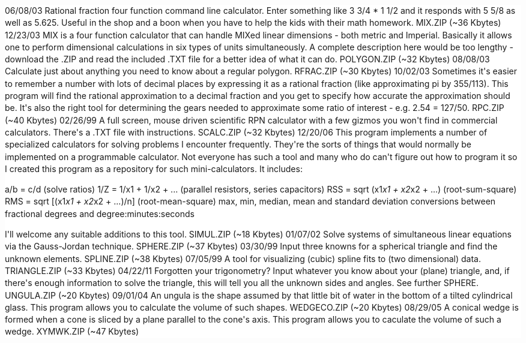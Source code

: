 06/08/03	Rational fraction four function command line calculator. Enter something like 3 3/4 * 1 1/2 and it responds with 5 5/8 as well as 5.625. Useful in the shop and a boon when you have to help the kids with their math homework.
MIX.ZIP
(~36 Kbytes)
12/23/03	MIX is a four function calculator that can handle MIXed linear dimensions - both metric and Imperial. Basically it allows one to perform dimensional calculations in six types of units simultaneously. A complete description here would be too lengthy - download the .ZIP and read the included .TXT file for a better idea of what it can do.
POLYGON.ZIP
(~32 Kbytes)
08/08/03	Calculate just about anything you need to know about a regular polygon.
RFRAC.ZIP
(~30 Kbytes)
10/02/03	Sometimes it's easier to remember a number with lots of decimal places by expressing it as a rational fraction (like approximating pi by 355/113). This program will find the rational approximation to a decimal fraction and you get to specify how accurate the approximation should be. It's also the right tool for determining the gears needed to approximate some ratio of interest - e.g. 2.54 = 127/50.
RPC.ZIP
(~40 Kbytes)
02/26/99	A full screen, mouse driven scientific RPN calculator with a few gizmos you won't find in commercial calculators. There's a .TXT file with instructions.
SCALC.ZIP
(~32 Kbytes)
12/20/06	This program implements a number of specialized calculators for solving problems I encounter frequently. They're the sorts of things that would normally be implemented on a programmable calculator. Not everyone has such a tool and many who do can't figure out how to program it so I created this program as a repository for such mini-calculators. It includes: 

a/b = c/d (solve ratios) 
1/Z = 1/x1 + 1/x2 + ... (parallel resistors, series capacitors) 
RSS = sqrt (x1*x1 + x2*x2 + ...) (root-sum-square) 
RMS = sqrt [(x1*x1 + x2*x2 + ...)/n] (root-mean-square) 
max, min, median, mean and standard deviation 
conversions between fractional degrees and degree:minutes:seconds 

I'll welcome any suitable additions to this tool.
SIMUL.ZIP
(~18 Kbytes)
01/07/02	Solve systems of simultaneous linear equations via the Gauss-Jordan technique.
SPHERE.ZIP
(~37 Kbytes)
03/30/99	Input three knowns for a spherical triangle and find the unknown elements.
SPLINE.ZIP
(~38 Kbytes)
07/05/99	A tool for visualizing (cubic) spline fits to (two dimensional) data.
TRIANGLE.ZIP
(~33 Kbytes)
04/22/11	Forgotten your trigonometry? Input whatever you know about your (plane) triangle, and, if there's enough information to solve the triangle, this will tell you all the unknown sides and angles. See further SPHERE.
UNGULA.ZIP
(~20 Kbytes)
09/01/04	An ungula is the shape assumed by that little bit of water in the bottom of a tilted cylindrical glass. This program allows you to calculate the volume of such shapes.
WEDGECO.ZIP
(~20 Kbytes)
08/29/05	A conical wedge is formed when a cone is sliced by a plane parallel to the cone's axis. This program allows you to caculate the volume of such a wedge.
XYMWK.ZIP
(~47 Kbytes)